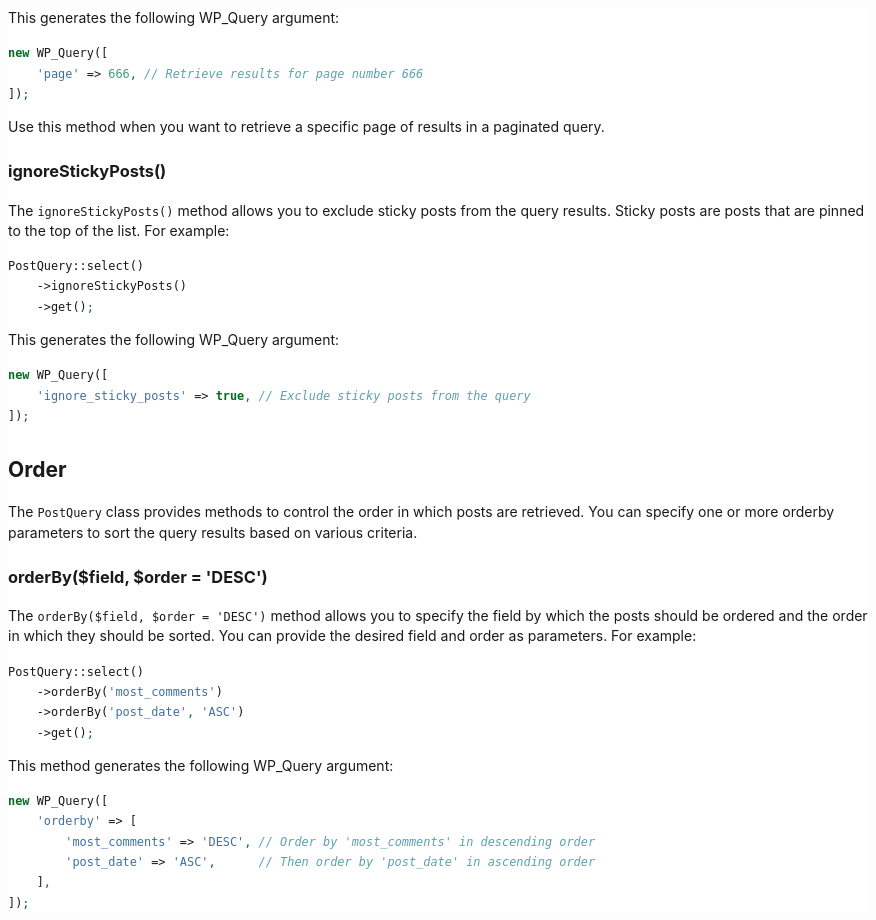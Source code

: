 This generates the following WP_Query argument:

```php
new WP_Query([
    'page' => 666, // Retrieve results for page number 666
]);
```

Use this method when you want to retrieve a specific page of results in a paginated query.

### ignoreStickyPosts()

The `ignoreStickyPosts()` method allows you to exclude sticky posts from the query results. Sticky posts are posts that are pinned to the top of the list. For example:

```php
PostQuery::select()
    ->ignoreStickyPosts()
    ->get();
```

This generates the following WP_Query argument:

```php
new WP_Query([
    'ignore_sticky_posts' => true, // Exclude sticky posts from the query
]);
```

## Order

The `PostQuery` class provides methods to control the order in which posts are retrieved. You can specify one or more orderby parameters to sort the query results based on various criteria.

### orderBy($field, $order = 'DESC')

The `orderBy($field, $order = 'DESC')` method allows you to specify the field by which the posts should be ordered and the order in which they should be sorted. You can provide the desired field and order as parameters. For example:

```php
PostQuery::select()
    ->orderBy('most_comments')
    ->orderBy('post_date', 'ASC')
    ->get();
```

This method generates the following WP_Query argument:

```php
new WP_Query([
    'orderby' => [
        'most_comments' => 'DESC', // Order by 'most_comments' in descending order
        'post_date' => 'ASC',      // Then order by 'post_date' in ascending order
    ],
]);
```
